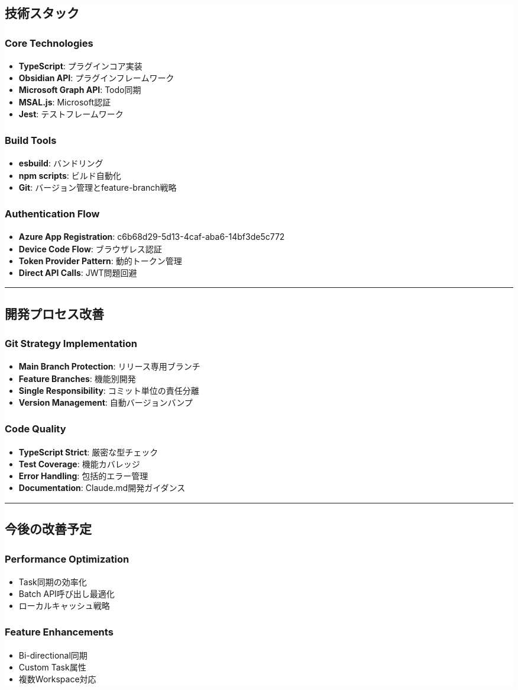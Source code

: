 ## 技術スタック

### Core Technologies
- **TypeScript**: プラグインコア実装
- **Obsidian API**: プラグインフレームワーク
- **Microsoft Graph API**: Todo同期
- **MSAL.js**: Microsoft認証
- **Jest**: テストフレームワーク

### Build Tools
- **esbuild**: バンドリング
- **npm scripts**: ビルド自動化
- **Git**: バージョン管理とfeature-branch戦略

### Authentication Flow
- **Azure App Registration**: c6b68d29-5d13-4caf-aba6-14bf3de5c772
- **Device Code Flow**: ブラウザレス認証
- **Token Provider Pattern**: 動的トークン管理
- **Direct API Calls**: JWT問題回避

---

## 開発プロセス改善

### Git Strategy Implementation
- **Main Branch Protection**: リリース専用ブランチ
- **Feature Branches**: 機能別開発
- **Single Responsibility**: コミット単位の責任分離
- **Version Management**: 自動バージョンバンプ

### Code Quality
- **TypeScript Strict**: 厳密な型チェック
- **Test Coverage**: 機能カバレッジ
- **Error Handling**: 包括的エラー管理
- **Documentation**: Claude.md開発ガイダンス

---

## 今後の改善予定

### Performance Optimization
- Task同期の効率化
- Batch API呼び出し最適化
- ローカルキャッシュ戦略

### Feature Enhancements
- Bi-directional同期
- Custom Task属性
- 複数Workspace対応

